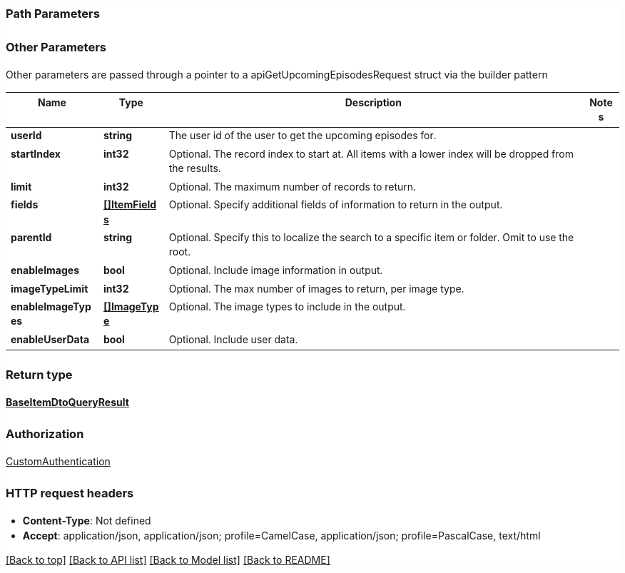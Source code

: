 ### Path Parameters



### Other Parameters

Other parameters are passed through a pointer to a apiGetUpcomingEpisodesRequest struct via the builder pattern


Name | Type | Description  | Notes
------------- | ------------- | ------------- | -------------
 **userId** | **string** | The user id of the user to get the upcoming episodes for. | 
 **startIndex** | **int32** | Optional. The record index to start at. All items with a lower index will be dropped from the results. | 
 **limit** | **int32** | Optional. The maximum number of records to return. | 
 **fields** | [**[]ItemFields**](ItemFields.md) | Optional. Specify additional fields of information to return in the output. | 
 **parentId** | **string** | Optional. Specify this to localize the search to a specific item or folder. Omit to use the root. | 
 **enableImages** | **bool** | Optional. Include image information in output. | 
 **imageTypeLimit** | **int32** | Optional. The max number of images to return, per image type. | 
 **enableImageTypes** | [**[]ImageType**](ImageType.md) | Optional. The image types to include in the output. | 
 **enableUserData** | **bool** | Optional. Include user data. | 

### Return type

[**BaseItemDtoQueryResult**](BaseItemDtoQueryResult.md)

### Authorization

[CustomAuthentication](../README.md#CustomAuthentication)

### HTTP request headers

- **Content-Type**: Not defined
- **Accept**: application/json, application/json; profile=CamelCase, application/json; profile=PascalCase, text/html

[[Back to top]](#) [[Back to API list]](../README.md#documentation-for-api-endpoints)
[[Back to Model list]](../README.md#documentation-for-models)
[[Back to README]](../README.md)

